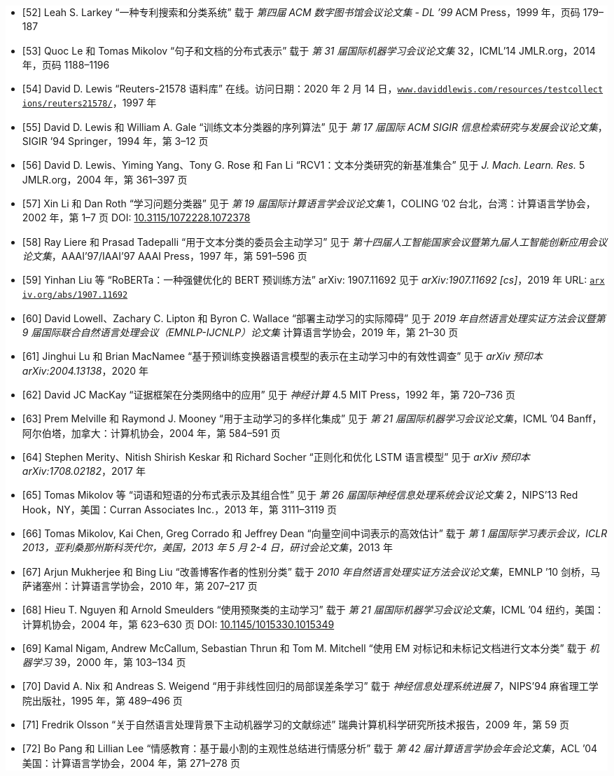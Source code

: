 +   [52] Leah S. Larkey “一种专利搜索和分类系统” 载于 *第四届 ACM 数字图书馆会议论文集 - DL ’99* ACM Press，1999 年，页码 179–187

+   [53] Quoc Le 和 Tomas Mikolov “句子和文档的分布式表示” 载于 *第 31 届国际机器学习会议论文集* 32，ICML’14 JMLR.org，2014 年，页码 1188–1196

+   [54] David D. Lewis “Reuters-21578 语料库” 在线。访问日期：2020 年 2 月 14 日，[`www.daviddlewis.com/resources/testcollections/reuters21578/`](http://www.daviddlewis.com/resources/testcollections/reuters21578/)，1997 年

+   [55] David D. Lewis 和 William A. Gale “训练文本分类器的序列算法” 见于 *第 17 届国际 ACM SIGIR 信息检索研究与发展会议论文集*，SIGIR ’94 Springer，1994 年，第 3–12 页

+   [56] David D. Lewis、Yiming Yang、Tony G. Rose 和 Fan Li “RCV1：文本分类研究的新基准集合” 见于 *J. Mach. Learn. Res.* 5 JMLR.org，2004 年，第 361–397 页

+   [57] Xin Li 和 Dan Roth “学习问题分类器” 见于 *第 19 届国际计算语言学会议论文集* 1，COLING ’02 台北，台湾：计算语言学协会，2002 年，第 1–7 页 DOI: [10.3115/1072228.1072378](https://dx.doi.org/10.3115/1072228.1072378)

+   [58] Ray Liere 和 Prasad Tadepalli “用于文本分类的委员会主动学习” 见于 *第十四届人工智能国家会议暨第九届人工智能创新应用会议论文集*，AAAI’97/IAAI’97 AAAI Press，1997 年，第 591–596 页

+   [59] Yinhan Liu 等 “RoBERTa：一种强健优化的 BERT 预训练方法” arXiv: 1907.11692 见于 *arXiv:1907.11692 [cs]*，2019 年 URL: [`arxiv.org/abs/1907.11692`](http://arxiv.org/abs/1907.11692)

+   [60] David Lowell、Zachary C. Lipton 和 Byron C. Wallace “部署主动学习的实际障碍” 见于 *2019 年自然语言处理实证方法会议暨第 9 届国际联合自然语言处理会议（EMNLP-IJCNLP）论文集* 计算语言学协会，2019 年，第 21–30 页

+   [61] Jinghui Lu 和 Brian MacNamee “基于预训练变换器语言模型的表示在主动学习中的有效性调查” 见于 *arXiv 预印本 arXiv:2004.13138*，2020 年

+   [62] David JC MacKay “证据框架在分类网络中的应用” 见于 *神经计算* 4.5 MIT Press，1992 年，第 720–736 页

+   [63] Prem Melville 和 Raymond J. Mooney “用于主动学习的多样化集成” 见于 *第 21 届国际机器学习会议论文集*，ICML ’04 Banff，阿尔伯塔，加拿大：计算机协会，2004 年，第 584–591 页

+   [64] Stephen Merity、Nitish Shirish Keskar 和 Richard Socher “正则化和优化 LSTM 语言模型” 见于 *arXiv 预印本 arXiv:1708.02182*，2017 年

+   [65] Tomas Mikolov 等 “词语和短语的分布式表示及其组合性” 见于 *第 26 届国际神经信息处理系统会议论文集* 2，NIPS’13 Red Hook，NY，美国：Curran Associates Inc.，2013 年，第 3111–3119 页

+   [66] Tomas Mikolov, Kai Chen, Greg Corrado 和 Jeffrey Dean “向量空间中词表示的高效估计” 载于 *第 1 届国际学习表示会议，ICLR 2013，亚利桑那州斯科茨代尔，美国，2013 年 5 月 2-4 日，研讨会论文集*，2013 年

+   [67] Arjun Mukherjee 和 Bing Liu “改善博客作者的性别分类” 载于 *2010 年自然语言处理实证方法会议论文集*，EMNLP ’10 剑桥，马萨诸塞州：计算语言学协会，2010 年，第 207–217 页

+   [68] Hieu T. Nguyen 和 Arnold Smeulders “使用预聚类的主动学习” 载于 *第 21 届国际机器学习会议论文集*，ICML ’04 纽约，美国：计算机协会，2004 年，第 623–630 页 DOI: [10.1145/1015330.1015349](https://dx.doi.org/10.1145/1015330.1015349)

+   [69] Kamal Nigam, Andrew McCallum, Sebastian Thrun 和 Tom M. Mitchell “使用 EM 对标记和未标记文档进行文本分类” 载于 *机器学习* 39，2000 年，第 103–134 页

+   [70] David A. Nix 和 Andreas S. Weigend “用于非线性回归的局部误差条学习” 载于 *神经信息处理系统进展 7*，NIPS’94 麻省理工学院出版社，1995 年，第 489–496 页

+   [71] Fredrik Olsson “关于自然语言处理背景下主动机器学习的文献综述” 瑞典计算机科学研究所技术报告，2009 年，第 59 页

+   [72] Bo Pang 和 Lillian Lee “情感教育：基于最小割的主观性总结进行情感分析” 载于 *第 42 届计算语言学协会年会论文集*，ACL ’04 美国：计算语言学协会，2004 年，第 271–278 页
